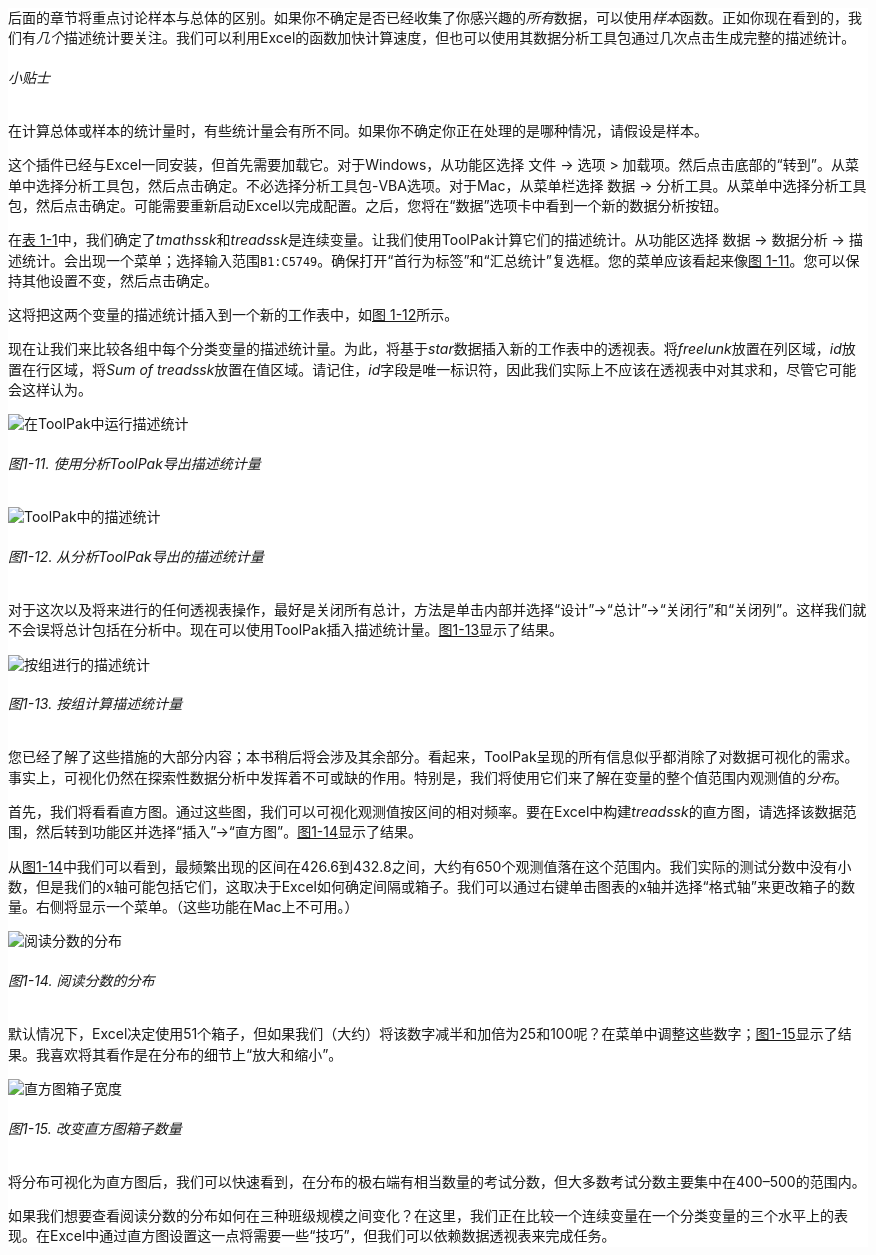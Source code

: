 后面的章节将重点讨论样本与总体的区别。如果你不确定是否已经收集了你感兴趣的*所有*数据，可以使用*样本*函数。正如你现在看到的，我们有*几个*描述统计要关注。我们可以利用Excel的函数加快计算速度，但也可以使用其数据分析工具包通过几次点击生成完整的描述统计。

###### 小贴士

在计算总体或样本的统计量时，有些统计量会有所不同。如果你不确定你正在处理的是哪种情况，请假设是样本。

这个插件已经与Excel一同安装，但首先需要加载它。对于Windows，从功能区选择 文件 → 选项 > 加载项。然后点击底部的“转到”。从菜单中选择分析工具包，然后点击确定。不必选择分析工具包-VBA选项。对于Mac，从菜单栏选择 数据 → 分析工具。从菜单中选择分析工具包，然后点击确定。可能需要重新启动Excel以完成配置。之后，您将在“数据”选项卡中看到一个新的数据分析按钮。

在[表 1-1](#star-descriptions)中，我们确定了*tmathssk*和*treadssk*是连续变量。让我们使用ToolPak计算它们的描述统计。从功能区选择 数据 → 数据分析 → 描述统计。会出现一个菜单；选择输入范围`B1:C5749`。确保打开“首行为标签”和“汇总统计”复选框。您的菜单应该看起来像[图 1-11](#toolpak-descriptive-stats)。您可以保持其他设置不变，然后点击确定。

这将把这两个变量的描述统计插入到一个新的工作表中，如[图 1-12](#toolpak-generated-stats)所示。

现在让我们来比较各组中每个分类变量的描述统计量。为此，将基于*star*数据插入新的工作表中的透视表。将*freelunk*放置在列区域，*id*放置在行区域，将*Sum of treadssk*放置在值区域。请记住，*id*字段是唯一标识符，因此我们实际上不应该在透视表中对其求和，尽管它可能会这样认为。

![在ToolPak中运行描述统计](assets/aina_0111.png)

###### 图1-11\. 使用分析ToolPak导出描述统计量

![ToolPak中的描述统计](assets/aina_0112.png)

###### 图1-12\. 从分析ToolPak导出的描述统计量

对于这次以及将来进行的任何透视表操作，最好是关闭所有总计，方法是单击内部并选择“设计”→“总计”→“关闭行”和“关闭列”。这样我们就不会误将总计包括在分析中。现在可以使用ToolPak插入描述统计量。[图1-13](#descriptive-stats-by-group)显示了结果。

![按组进行的描述统计](assets/aina_0113.png)

###### 图1-13\. 按组计算描述统计量

您已经了解了这些措施的大部分内容；本书稍后将会涉及其余部分。看起来，ToolPak呈现的所有信息似乎都消除了对数据可视化的需求。事实上，可视化仍然在探索性数据分析中发挥着不可或缺的作用。特别是，我们将使用它们来了解在变量的整个值范围内观测值的*分布*。

首先，我们将看看直方图。通过这些图，我们可以可视化观测值按区间的相对频率。要在Excel中构建*treadssk*的直方图，请选择该数据范围，然后转到功能区并选择“插入”→“直方图”。[图1-14](#reading-scores-distribution)显示了结果。

从[图1-14](#reading-scores-distribution)中我们可以看到，最频繁出现的区间在426.6到432.8之间，大约有650个观测值落在这个范围内。我们实际的测试分数中没有小数，但是我们的x轴可能包括它们，这取决于Excel如何确定间隔或箱子。我们可以通过右键单击图表的x轴并选择“格式轴”来更改箱子的数量。右侧将显示一个菜单。（这些功能在Mac上不可用。）

![阅读分数的分布](assets/aina_0114.png)

###### 图1-14\. 阅读分数的分布

默认情况下，Excel决定使用51个箱子，但如果我们（大约）将该数字减半和加倍为25和100呢？在菜单中调整这些数字；[图1-15](#changing-histogram-bins)显示了结果。我喜欢将其看作是在分布的细节上“放大和缩小”。

![直方图箱子宽度](assets/aina_0115.png)

###### 图1-15\. 改变直方图箱子数量

将分布可视化为直方图后，我们可以快速看到，在分布的极右端有相当数量的考试分数，但大多数考试分数主要集中在400–500的范围内。

如果我们想要查看阅读分数的分布如何在三种班级规模之间变化？在这里，我们正在比较一个连续变量在一个分类变量的三个水平上的表现。在Excel中通过直方图设置这一点将需要一些“技巧”，但我们可以依赖数据透视表来完成任务。

